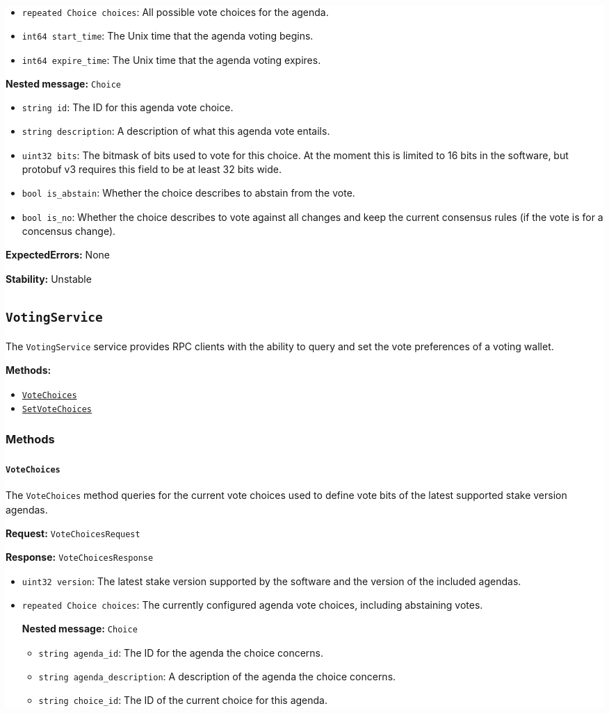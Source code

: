   - `repeated Choice choices`: All possible vote choices for the agenda.

  - `int64 start_time`: The Unix time that the agenda voting begins.

  - `int64 expire_time`: The Unix time that the agenda voting expires.

  **Nested message:** `Choice`

  - `string id`: The ID for this agenda vote choice.

  - `string description`: A description of what this agenda vote entails.

  - `uint32 bits`: The bitmask of bits used to vote for this choice.  At the
    moment this is limited to 16 bits in the software, but protobuf v3 requires
    this field to be at least 32 bits wide.

  - `bool is_abstain`: Whether the choice describes to abstain from the vote.

  - `bool is_no`: Whether the choice describes to vote against all changes and
    keep the current consensus rules (if the vote is for a concensus change).

**ExpectedErrors:** None

**Stability:** Unstable

## `VotingService`

The `VotingService` service provides RPC clients with the ability to query and
set the vote preferences of a voting wallet.

**Methods:**

- [`VoteChoices`](#votechoices)
- [`SetVoteChoices`](#setvotechoices)

### Methods

#### `VoteChoices`

The `VoteChoices` method queries for the current vote choices used to define
vote bits of the latest supported stake version agendas.

**Request:** `VoteChoicesRequest`

**Response:** `VoteChoicesResponse`

- `uint32 version`: The latest stake version supported by the software and the
  version of the included agendas.

- `repeated Choice choices`: The currently configured agenda vote choices,
  including abstaining votes.

  **Nested message:** `Choice`

  - `string agenda_id`: The ID for the agenda the choice concerns.

  - `string agenda_description`: A description of the agenda the choice
	  concerns.

  - `string choice_id`: The ID of the current choice for this agenda.
